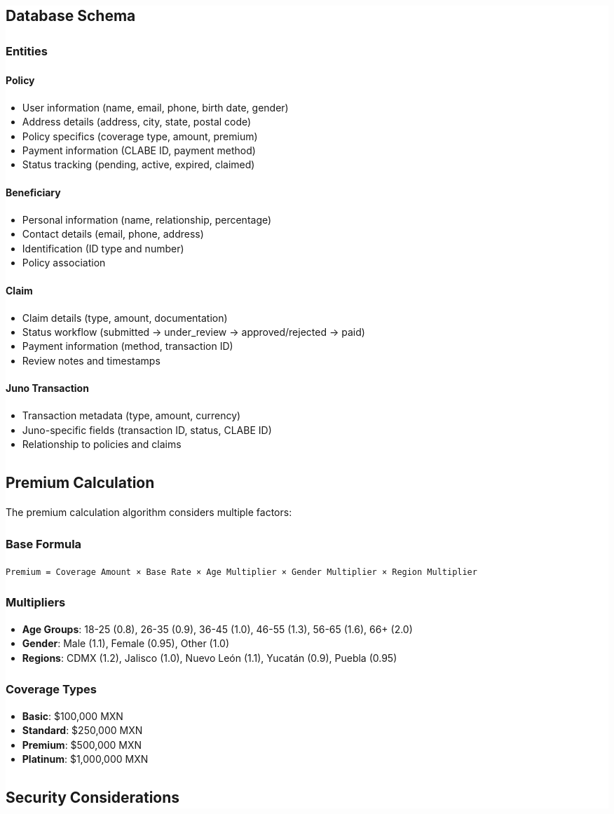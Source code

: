 ## Database Schema

### Entities

#### Policy
- User information (name, email, phone, birth date, gender)
- Address details (address, city, state, postal code)
- Policy specifics (coverage type, amount, premium)
- Payment information (CLABE ID, payment method)
- Status tracking (pending, active, expired, claimed)

#### Beneficiary
- Personal information (name, relationship, percentage)
- Contact details (email, phone, address)
- Identification (ID type and number)
- Policy association

#### Claim
- Claim details (type, amount, documentation)
- Status workflow (submitted → under_review → approved/rejected → paid)
- Payment information (method, transaction ID)
- Review notes and timestamps

#### Juno Transaction
- Transaction metadata (type, amount, currency)
- Juno-specific fields (transaction ID, status, CLABE ID)
- Relationship to policies and claims

## Premium Calculation

The premium calculation algorithm considers multiple factors:

### Base Formula
```
Premium = Coverage Amount × Base Rate × Age Multiplier × Gender Multiplier × Region Multiplier
```

### Multipliers
- **Age Groups**: 18-25 (0.8), 26-35 (0.9), 36-45 (1.0), 46-55 (1.3), 56-65 (1.6), 66+ (2.0)
- **Gender**: Male (1.1), Female (0.95), Other (1.0)
- **Regions**: CDMX (1.2), Jalisco (1.0), Nuevo León (1.1), Yucatán (0.9), Puebla (0.95)

### Coverage Types
- **Basic**: $100,000 MXN
- **Standard**: $250,000 MXN
- **Premium**: $500,000 MXN
- **Platinum**: $1,000,000 MXN

## Security Considerations
